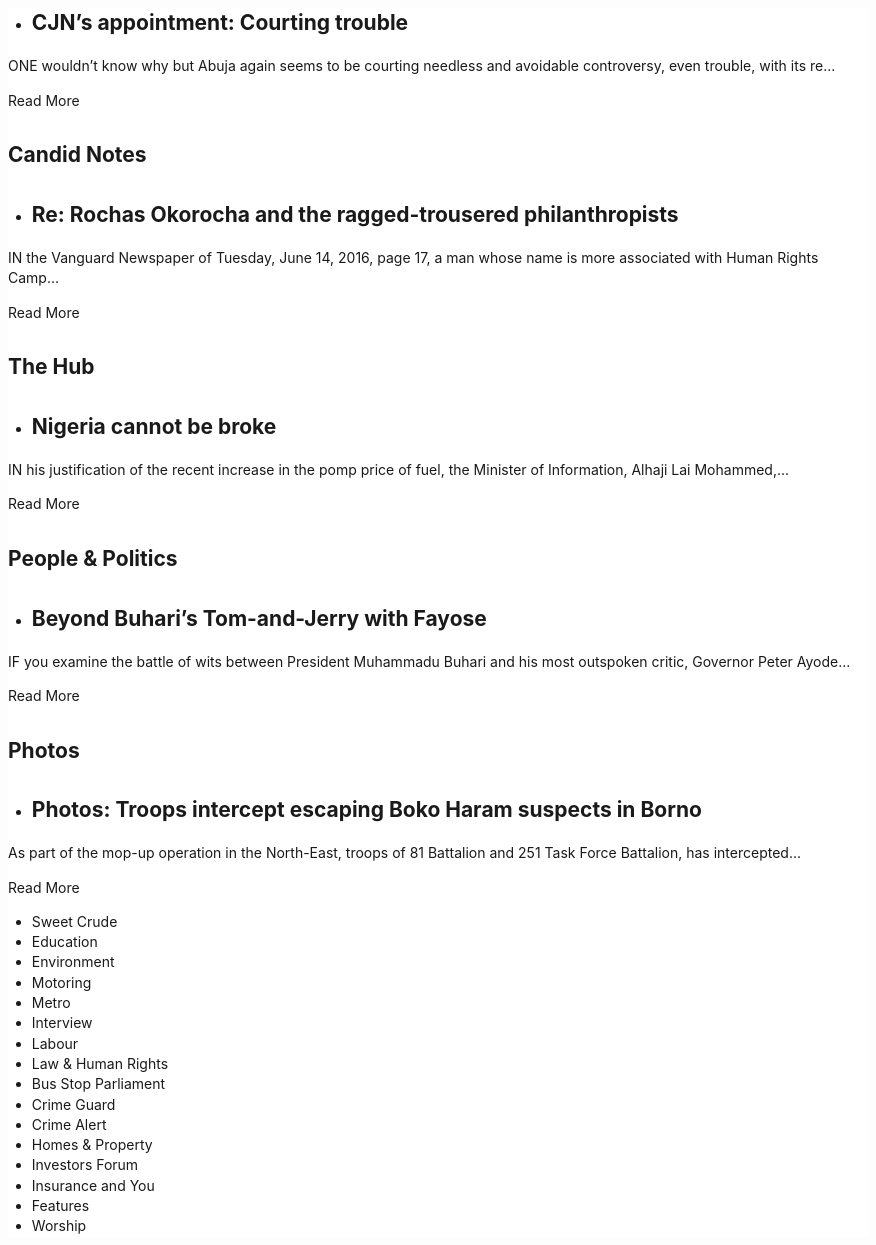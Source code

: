   * ## CJN’s appointment: Courting trouble

ONE wouldn’t know why but Abuja again seems to be courting needless and avoidable controversy, even trouble, with its re...

Read More




## Candid Notes

  * ## Re: Rochas Okorocha and the ragged-trousered philanthropists

IN the Vanguard Newspaper of Tuesday, June 14, 2016, page 17, a man whose name is more associated with Human Rights Camp...

Read More




## The Hub

  * ## Nigeria cannot be broke

IN his justification of the recent increase in the pomp price of fuel, the Minister of Information, Alhaji Lai Mohammed,...

Read More




## People & Politics

  * ## Beyond Buhari’s Tom-and-Jerry with Fayose

IF you examine the battle of wits between President Muhammadu Buhari and his most outspoken critic, Governor Peter Ayode...

Read More




## Photos

  * ## Photos: Troops intercept escaping Boko Haram suspects in Borno

As part of the mop-up operation in the North-East, troops of 81 Battalion and 251 Task Force Battalion, has intercepted...

Read More




  * Sweet Crude
  * Education
  * Environment
  * Motoring
  * Metro
  * Interview
  * Labour
  * Law & Human Rights
  * Bus Stop Parliament
  * Crime Guard
  * Crime Alert
  * Homes & Property
  * Investors Forum
  * Insurance and You
  * Features
  * Worship